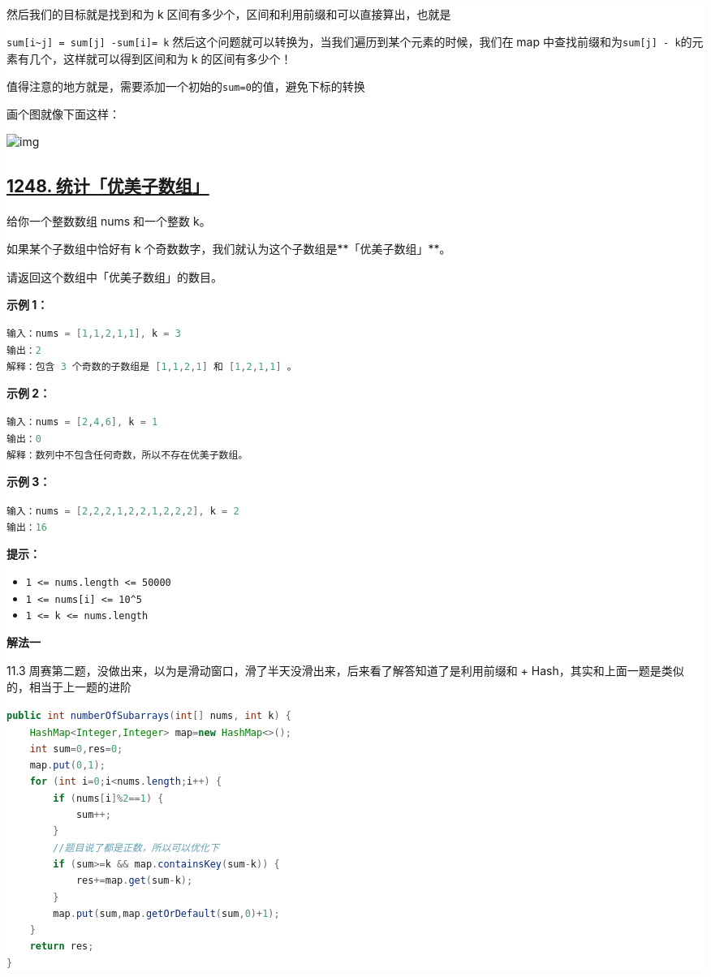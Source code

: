 然后我们的目标就是找到和为 k 区间有多少个，区间和利用前缀和可以直接算出，也就是 

`sum[i~j] = sum[j] -sum[i]= k` 然后这个问题就可以转换为，当我们遍历到某个元素的时候，我们在 map 中查找前缀和为`sum[j] - k`的元素有几个，这样就可以得到区间和为 k 的区间有多少个！

值得注意的地方就是，需要添加一个初始的`sum=0`的值，避免下标的转换

画个图就像下面这样：

![img](http://static.imlgw.top/blog/20191104/ECiyYqso8i2K.png?imageslim)

## [1248. 统计「优美子数组」](https://leetcode-cn.com/problems/count-number-of-nice-subarrays/)

给你一个整数数组 nums 和一个整数 k。

如果某个子数组中恰好有 k 个奇数数字，我们就认为这个子数组是**「优美子数组」**。

请返回这个数组中「优美子数组」的数目。

**示例 1：**

```java
输入：nums = [1,1,2,1,1], k = 3
输出：2
解释：包含 3 个奇数的子数组是 [1,1,2,1] 和 [1,2,1,1] 。
```

**示例 2：**

```java
输入：nums = [2,4,6], k = 1
输出：0
解释：数列中不包含任何奇数，所以不存在优美子数组。
```

**示例 3：**

```java
输入：nums = [2,2,2,1,2,2,1,2,2,2], k = 2
输出：16
```

**提示：**

- `1 <= nums.length <= 50000`
- `1 <= nums[i] <= 10^5`
- `1 <= k <= nums.length`

**解法一**

11.3 周赛第二题，没做出来，以为是滑动窗口，滑了半天没滑出来，后来看了解答知道了是利用前缀和 + Hash，其实和上面一题是类似的，相当于上一题的进阶

```java
public int numberOfSubarrays(int[] nums, int k) {
    HashMap<Integer,Integer> map=new HashMap<>();
    int sum=0,res=0;
    map.put(0,1);
    for (int i=0;i<nums.length;i++) {
        if (nums[i]%2==1) {
            sum++;
        }
        //题目说了都是正数，所以可以优化下
        if (sum>=k && map.containsKey(sum-k)) {
            res+=map.get(sum-k);
        }
        map.put(sum,map.getOrDefault(sum,0)+1);
    }
    return res;
}
```